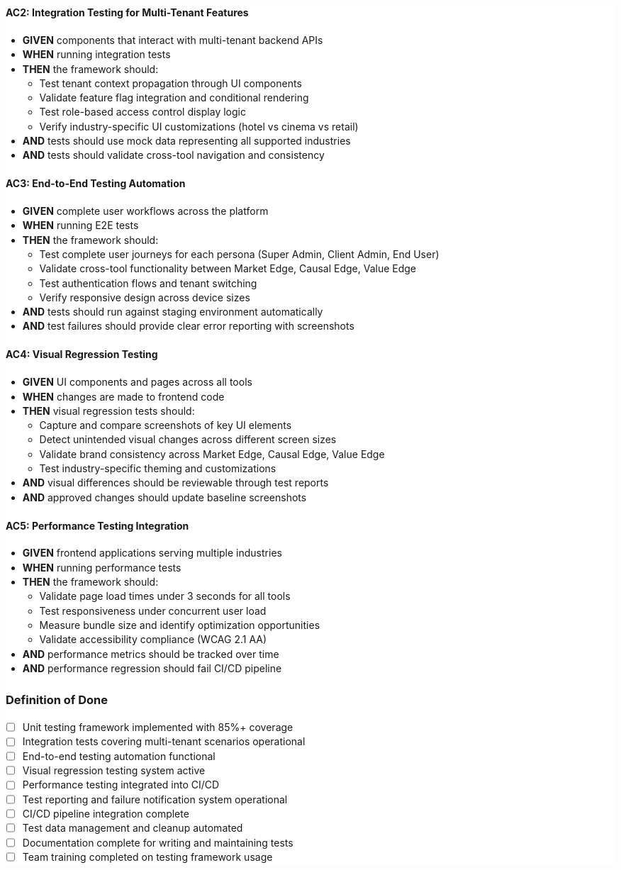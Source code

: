 #### AC2: Integration Testing for Multi-Tenant Features
- **GIVEN** components that interact with multi-tenant backend APIs
- **WHEN** running integration tests
- **THEN** the framework should:
  - Test tenant context propagation through UI components
  - Validate feature flag integration and conditional rendering
  - Test role-based access control display logic
  - Verify industry-specific UI customizations (hotel vs cinema vs retail)
- **AND** tests should use mock data representing all supported industries
- **AND** tests should validate cross-tool navigation and consistency

#### AC3: End-to-End Testing Automation
- **GIVEN** complete user workflows across the platform
- **WHEN** running E2E tests
- **THEN** the framework should:
  - Test complete user journeys for each persona (Super Admin, Client Admin, End User)
  - Validate cross-tool functionality between Market Edge, Causal Edge, Value Edge
  - Test authentication flows and tenant switching
  - Verify responsive design across device sizes
- **AND** tests should run against staging environment automatically
- **AND** test failures should provide clear error reporting with screenshots

#### AC4: Visual Regression Testing
- **GIVEN** UI components and pages across all tools
- **WHEN** changes are made to frontend code
- **THEN** visual regression tests should:
  - Capture and compare screenshots of key UI elements
  - Detect unintended visual changes across different screen sizes
  - Validate brand consistency across Market Edge, Causal Edge, Value Edge
  - Test industry-specific theming and customizations
- **AND** visual differences should be reviewable through test reports
- **AND** approved changes should update baseline screenshots

#### AC5: Performance Testing Integration
- **GIVEN** frontend applications serving multiple industries
- **WHEN** running performance tests
- **THEN** the framework should:
  - Validate page load times under 3 seconds for all tools
  - Test responsiveness under concurrent user load
  - Measure bundle size and identify optimization opportunities
  - Validate accessibility compliance (WCAG 2.1 AA)
- **AND** performance metrics should be tracked over time
- **AND** performance regression should fail CI/CD pipeline

### Definition of Done
- [ ] Unit testing framework implemented with 85%+ coverage
- [ ] Integration tests covering multi-tenant scenarios operational
- [ ] End-to-end testing automation functional
- [ ] Visual regression testing system active
- [ ] Performance testing integrated into CI/CD
- [ ] Test reporting and failure notification system operational
- [ ] CI/CD pipeline integration complete
- [ ] Test data management and cleanup automated
- [ ] Documentation complete for writing and maintaining tests
- [ ] Team training completed on testing framework usage
